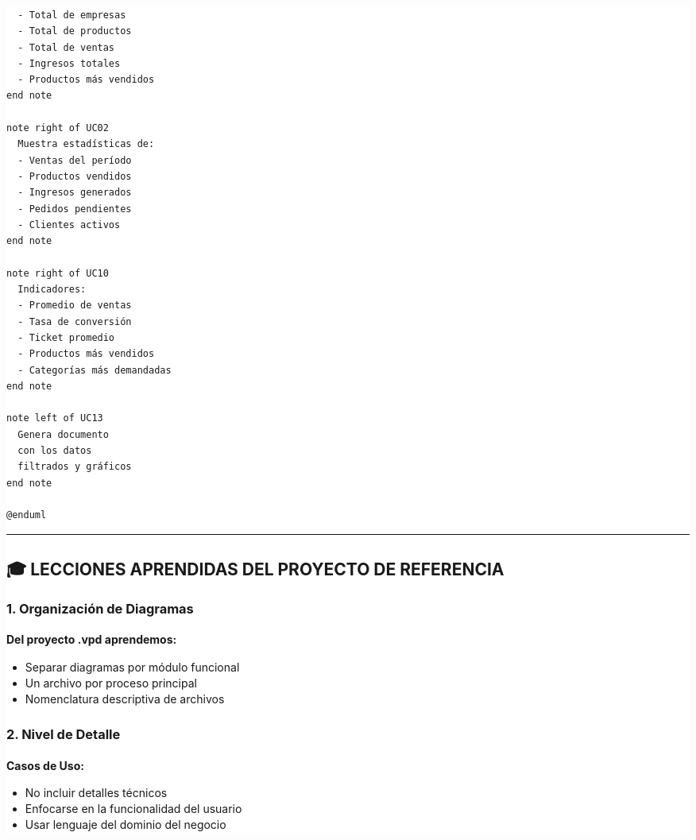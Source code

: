 ```plantuml
  - Total de empresas
  - Total de productos
  - Total de ventas
  - Ingresos totales
  - Productos más vendidos
end note

note right of UC02
  Muestra estadísticas de:
  - Ventas del período
  - Productos vendidos
  - Ingresos generados
  - Pedidos pendientes
  - Clientes activos
end note

note right of UC10
  Indicadores:
  - Promedio de ventas
  - Tasa de conversión
  - Ticket promedio
  - Productos más vendidos
  - Categorías más demandadas
end note

note left of UC13
  Genera documento
  con los datos
  filtrados y gráficos
end note

@enduml
```

---

## 🎓 LECCIONES APRENDIDAS DEL PROYECTO DE REFERENCIA

### 1. Organización de Diagramas

**Del proyecto .vpd aprendemos:**
- Separar diagramas por módulo funcional
- Un archivo por proceso principal
- Nomenclatura descriptiva de archivos

### 2. Nivel de Detalle

**Casos de Uso:**
- No incluir detalles técnicos
- Enfocarse en la funcionalidad del usuario
- Usar lenguaje del dominio del negocio
